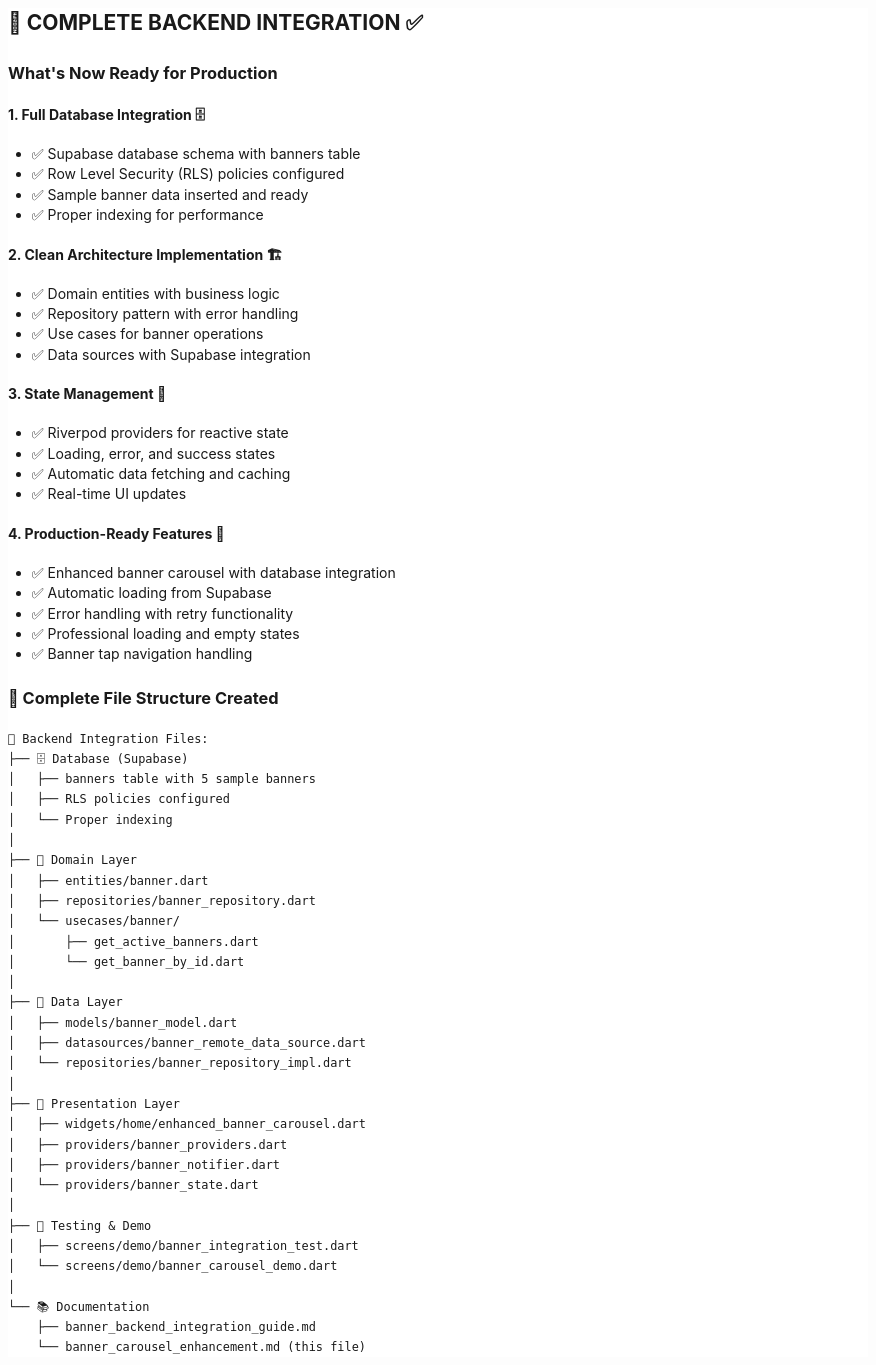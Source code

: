 ## 🎉 COMPLETE BACKEND INTEGRATION ✅

### What's Now Ready for Production

#### 1. **Full Database Integration** 🗄️
- ✅ Supabase database schema with banners table
- ✅ Row Level Security (RLS) policies configured
- ✅ Sample banner data inserted and ready
- ✅ Proper indexing for performance

#### 2. **Clean Architecture Implementation** 🏗️
- ✅ Domain entities with business logic
- ✅ Repository pattern with error handling
- ✅ Use cases for banner operations
- ✅ Data sources with Supabase integration

#### 3. **State Management** 🔄
- ✅ Riverpod providers for reactive state
- ✅ Loading, error, and success states
- ✅ Automatic data fetching and caching
- ✅ Real-time UI updates

#### 4. **Production-Ready Features** 🚀
- ✅ Enhanced banner carousel with database integration
- ✅ Automatic loading from Supabase
- ✅ Error handling with retry functionality
- ✅ Professional loading and empty states
- ✅ Banner tap navigation handling

### 📁 Complete File Structure Created

```
📱 Backend Integration Files:
├── 🗄️ Database (Supabase)
│   ├── banners table with 5 sample banners
│   ├── RLS policies configured
│   └── Proper indexing
│
├── 🎯 Domain Layer
│   ├── entities/banner.dart
│   ├── repositories/banner_repository.dart
│   └── usecases/banner/
│       ├── get_active_banners.dart
│       └── get_banner_by_id.dart
│
├── 💾 Data Layer
│   ├── models/banner_model.dart
│   ├── datasources/banner_remote_data_source.dart
│   └── repositories/banner_repository_impl.dart
│
├── 📱 Presentation Layer
│   ├── widgets/home/enhanced_banner_carousel.dart
│   ├── providers/banner_providers.dart
│   ├── providers/banner_notifier.dart
│   └── providers/banner_state.dart
│
├── 🧪 Testing & Demo
│   ├── screens/demo/banner_integration_test.dart
│   └── screens/demo/banner_carousel_demo.dart
│
└── 📚 Documentation
    ├── banner_backend_integration_guide.md
    └── banner_carousel_enhancement.md (this file)
```